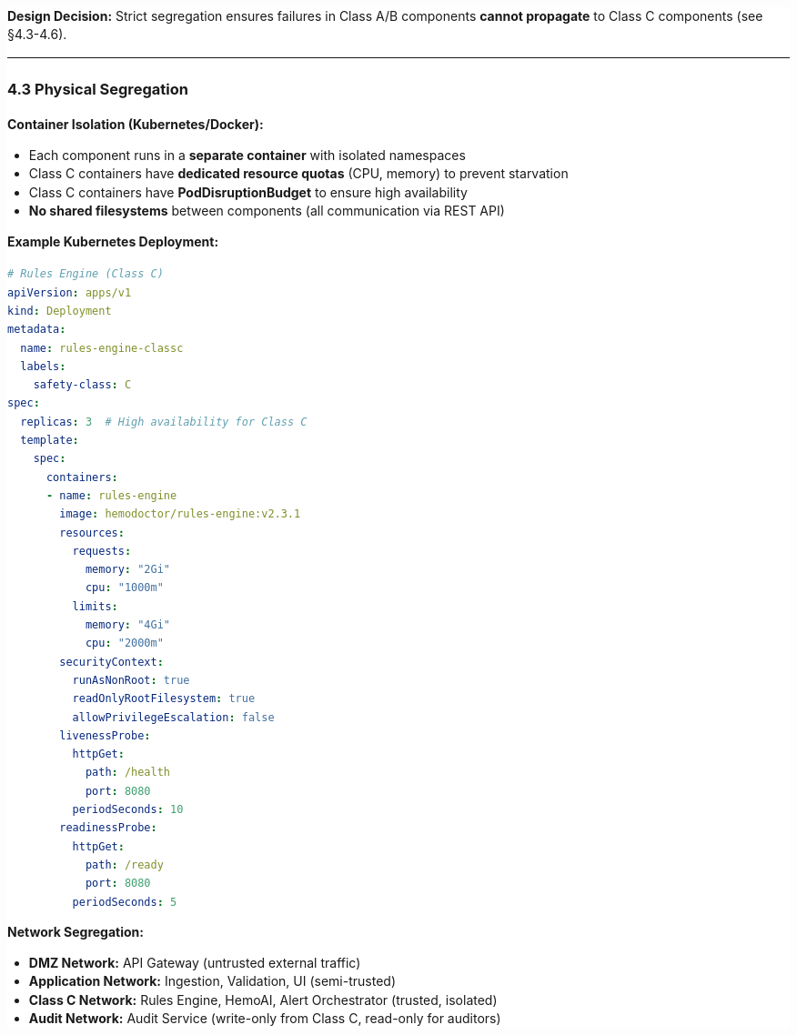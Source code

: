 **Design Decision:** Strict segregation ensures failures in Class A/B components **cannot propagate** to Class C components (see §4.3-4.6).

---

### 4.3 Physical Segregation

**Container Isolation (Kubernetes/Docker):**
- Each component runs in a **separate container** with isolated namespaces
- Class C containers have **dedicated resource quotas** (CPU, memory) to prevent starvation
- Class C containers have **PodDisruptionBudget** to ensure high availability
- **No shared filesystems** between components (all communication via REST API)

**Example Kubernetes Deployment:**
```yaml
# Rules Engine (Class C)
apiVersion: apps/v1
kind: Deployment
metadata:
  name: rules-engine-classc
  labels:
    safety-class: C
spec:
  replicas: 3  # High availability for Class C
  template:
    spec:
      containers:
      - name: rules-engine
        image: hemodoctor/rules-engine:v2.3.1
        resources:
          requests:
            memory: "2Gi"
            cpu: "1000m"
          limits:
            memory: "4Gi"
            cpu: "2000m"
        securityContext:
          runAsNonRoot: true
          readOnlyRootFilesystem: true
          allowPrivilegeEscalation: false
        livenessProbe:
          httpGet:
            path: /health
            port: 8080
          periodSeconds: 10
        readinessProbe:
          httpGet:
            path: /ready
            port: 8080
          periodSeconds: 5
```

**Network Segregation:**
- **DMZ Network:** API Gateway (untrusted external traffic)
- **Application Network:** Ingestion, Validation, UI (semi-trusted)
- **Class C Network:** Rules Engine, HemoAI, Alert Orchestrator (trusted, isolated)
- **Audit Network:** Audit Service (write-only from Class C, read-only for auditors)
